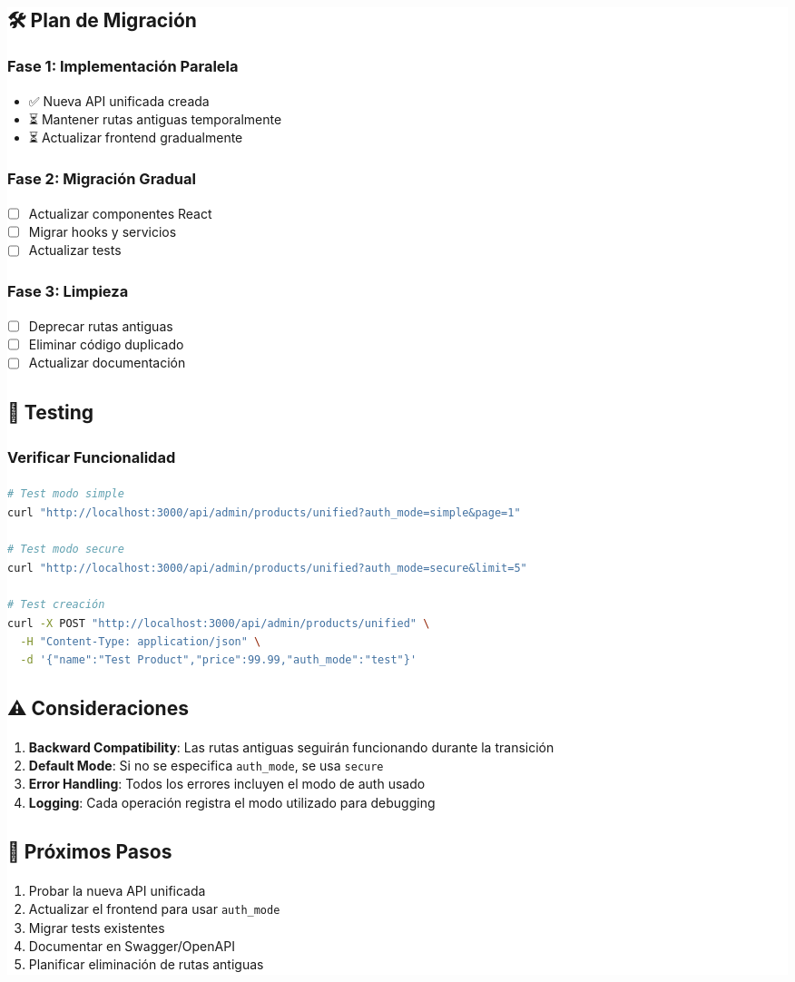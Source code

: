 ## 🛠️ Plan de Migración

### Fase 1: Implementación Paralela
- ✅ Nueva API unificada creada
- ⏳ Mantener rutas antiguas temporalmente
- ⏳ Actualizar frontend gradualmente

### Fase 2: Migración Gradual
- [ ] Actualizar componentes React
- [ ] Migrar hooks y servicios
- [ ] Actualizar tests

### Fase 3: Limpieza
- [ ] Deprecar rutas antiguas
- [ ] Eliminar código duplicado
- [ ] Actualizar documentación

## 🧪 Testing

### Verificar Funcionalidad
```bash
# Test modo simple
curl "http://localhost:3000/api/admin/products/unified?auth_mode=simple&page=1"

# Test modo secure
curl "http://localhost:3000/api/admin/products/unified?auth_mode=secure&limit=5"

# Test creación
curl -X POST "http://localhost:3000/api/admin/products/unified" \
  -H "Content-Type: application/json" \
  -d '{"name":"Test Product","price":99.99,"auth_mode":"test"}'
```

## ⚠️ Consideraciones

1. **Backward Compatibility**: Las rutas antiguas seguirán funcionando durante la transición
2. **Default Mode**: Si no se especifica `auth_mode`, se usa `secure`
3. **Error Handling**: Todos los errores incluyen el modo de auth usado
4. **Logging**: Cada operación registra el modo utilizado para debugging

## 📝 Próximos Pasos

1. Probar la nueva API unificada
2. Actualizar el frontend para usar `auth_mode`
3. Migrar tests existentes
4. Documentar en Swagger/OpenAPI
5. Planificar eliminación de rutas antiguas


